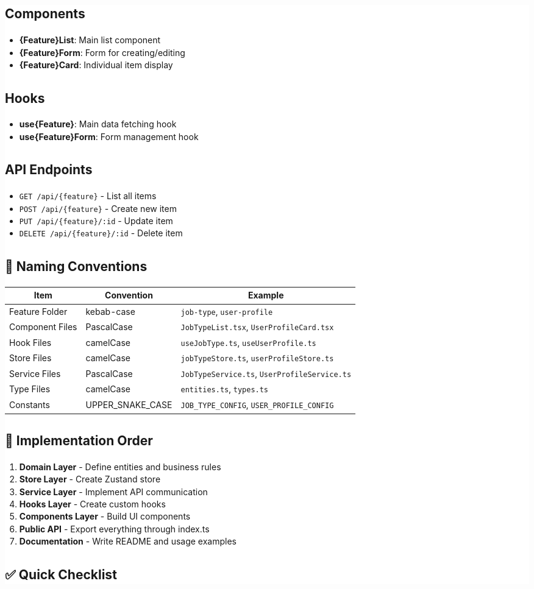 ## Components

- **{Feature}List**: Main list component
- **{Feature}Form**: Form for creating/editing
- **{Feature}Card**: Individual item display

## Hooks

- **use{Feature}**: Main data fetching hook
- **use{Feature}Form**: Form management hook

## API Endpoints

- `GET /api/{feature}` - List all items
- `POST /api/{feature}` - Create new item
- `PUT /api/{feature}/:id` - Update item
- `DELETE /api/{feature}/:id` - Delete item

```

```

## 🎯 Naming Conventions

| Item            | Convention       | Example                                      |
| --------------- | ---------------- | -------------------------------------------- |
| Feature Folder  | kebab-case       | `job-type`, `user-profile`                   |
| Component Files | PascalCase       | `JobTypeList.tsx`, `UserProfileCard.tsx`     |
| Hook Files      | camelCase        | `useJobType.ts`, `useUserProfile.ts`         |
| Store Files     | camelCase        | `jobTypeStore.ts`, `userProfileStore.ts`     |
| Service Files   | PascalCase       | `JobTypeService.ts`, `UserProfileService.ts` |
| Type Files      | camelCase        | `entities.ts`, `types.ts`                    |
| Constants       | UPPER_SNAKE_CASE | `JOB_TYPE_CONFIG`, `USER_PROFILE_CONFIG`     |

## 🔄 Implementation Order

1. **Domain Layer** - Define entities and business rules
2. **Store Layer** - Create Zustand store
3. **Service Layer** - Implement API communication
4. **Hooks Layer** - Create custom hooks
5. **Components Layer** - Build UI components
6. **Public API** - Export everything through index.ts
7. **Documentation** - Write README and usage examples

## ✅ Quick Checklist

